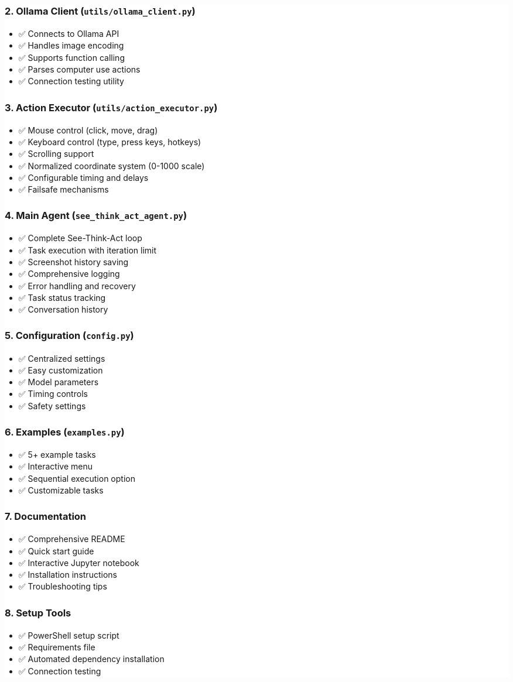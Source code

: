 ### 2. Ollama Client (`utils/ollama_client.py`)
- ✅ Connects to Ollama API
- ✅ Handles image encoding
- ✅ Supports function calling
- ✅ Parses computer use actions
- ✅ Connection testing utility

### 3. Action Executor (`utils/action_executor.py`)
- ✅ Mouse control (click, move, drag)
- ✅ Keyboard control (type, press keys, hotkeys)
- ✅ Scrolling support
- ✅ Normalized coordinate system (0-1000 scale)
- ✅ Configurable timing and delays
- ✅ Failsafe mechanisms

### 4. Main Agent (`see_think_act_agent.py`)
- ✅ Complete See-Think-Act loop
- ✅ Task execution with iteration limit
- ✅ Screenshot history saving
- ✅ Comprehensive logging
- ✅ Error handling and recovery
- ✅ Task status tracking
- ✅ Conversation history

### 5. Configuration (`config.py`)
- ✅ Centralized settings
- ✅ Easy customization
- ✅ Model parameters
- ✅ Timing controls
- ✅ Safety settings

### 6. Examples (`examples.py`)
- ✅ 5+ example tasks
- ✅ Interactive menu
- ✅ Sequential execution option
- ✅ Customizable tasks

### 7. Documentation
- ✅ Comprehensive README
- ✅ Quick start guide
- ✅ Interactive Jupyter notebook
- ✅ Installation instructions
- ✅ Troubleshooting tips

### 8. Setup Tools
- ✅ PowerShell setup script
- ✅ Requirements file
- ✅ Automated dependency installation
- ✅ Connection testing
